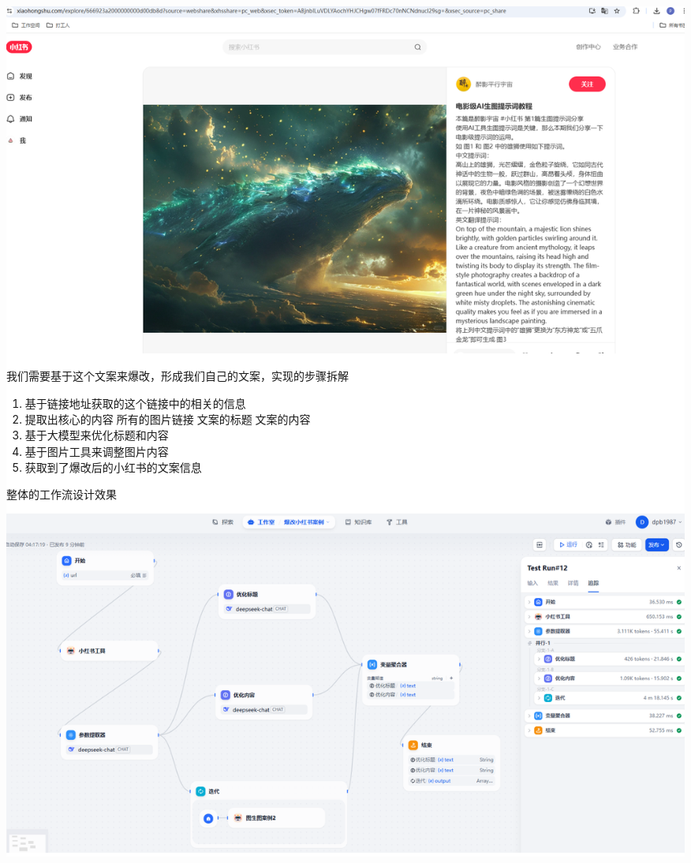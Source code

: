 ![image-20250418203001489](img/image-20250418203001489.png)



我们需要基于这个文案来爆改，形成我们自己的文案，实现的步骤拆解

1. 基于链接地址获取的这个链接中的相关的信息
2. 提取出核心的内容 所有的图片链接 文案的标题  文案的内容
3. 基于大模型来优化标题和内容
4. 基于图片工具来调整图片内容
5. 获取到了爆改后的小红书的文案信息



整体的工作流设计效果

![image-20250420161847158](img/image-20250420161847158.png)
